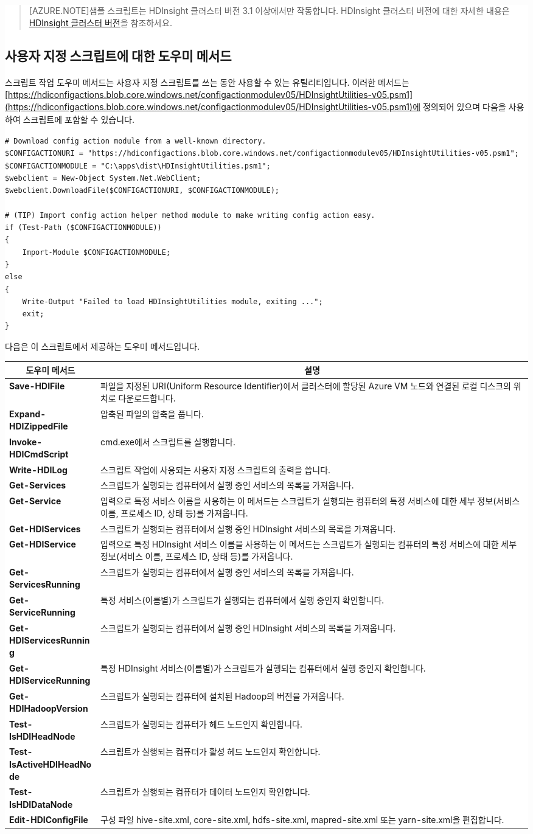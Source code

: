 > [AZURE.NOTE]샘플 스크립트는 HDInsight 클러스터 버전 3.1 이상에서만 작동합니다. HDInsight 클러스터 버전에 대한 자세한 내용은 [HDInsight 클러스터 버전](../hdinsight-component-versioning/)을 참조하세요.





## 사용자 지정 스크립트에 대한 도우미 메서드

스크립트 작업 도우미 메서드는 사용자 지정 스크립트를 쓰는 동안 사용할 수 있는 유틸리티입니다. 이러한 메서드는 [https://hdiconfigactions.blob.core.windows.net/configactionmodulev05/HDInsightUtilities-v05.psm1](https://hdiconfigactions.blob.core.windows.net/configactionmodulev05/HDInsightUtilities-v05.psm1)에 정의되어 있으며 다음을 사용하여 스크립트에 포함할 수 있습니다.

    # Download config action module from a well-known directory.
	$CONFIGACTIONURI = "https://hdiconfigactions.blob.core.windows.net/configactionmodulev05/HDInsightUtilities-v05.psm1";
	$CONFIGACTIONMODULE = "C:\apps\dist\HDInsightUtilities.psm1";
	$webclient = New-Object System.Net.WebClient;
	$webclient.DownloadFile($CONFIGACTIONURI, $CONFIGACTIONMODULE);
	
	# (TIP) Import config action helper method module to make writing config action easy.
	if (Test-Path ($CONFIGACTIONMODULE))
	{ 
		Import-Module $CONFIGACTIONMODULE;
	} 
	else
	{
		Write-Output "Failed to load HDInsightUtilities module, exiting ...";
		exit;
	}

다음은 이 스크립트에서 제공하는 도우미 메서드입니다.

도우미 메서드 | 설명
-------------- | -----------
**Save-HDIFile** | 파일을 지정된 URI(Uniform Resource Identifier)에서 클러스터에 할당된 Azure VM 노드와 연결된 로컬 디스크의 위치로 다운로드합니다.
**Expand-HDIZippedFile** | 압축된 파일의 압축을 풉니다.
**Invoke-HDICmdScript** | cmd.exe에서 스크립트를 실행합니다.
**Write-HDILog** | 스크립트 작업에 사용되는 사용자 지정 스크립트의 출력을 씁니다.
**Get-Services** | 스크립트가 실행되는 컴퓨터에서 실행 중인 서비스의 목록을 가져옵니다.
**Get-Service** | 입력으로 특정 서비스 이름을 사용하는 이 메서드는 스크립트가 실행되는 컴퓨터의 특정 서비스에 대한 세부 정보(서비스 이름, 프로세스 ID, 상태 등)를 가져옵니다.
**Get-HDIServices** | 스크립트가 실행되는 컴퓨터에서 실행 중인 HDInsight 서비스의 목록을 가져옵니다.
**Get-HDIService** | 입력으로 특정 HDInsight 서비스 이름을 사용하는 이 메서드는 스크립트가 실행되는 컴퓨터의 특정 서비스에 대한 세부 정보(서비스 이름, 프로세스 ID, 상태 등)를 가져옵니다.
**Get-ServicesRunning** | 스크립트가 실행되는 컴퓨터에서 실행 중인 서비스의 목록을 가져옵니다.
**Get-ServiceRunning** | 특정 서비스(이름별)가 스크립트가 실행되는 컴퓨터에서 실행 중인지 확인합니다.
**Get-HDIServicesRunning** | 스크립트가 실행되는 컴퓨터에서 실행 중인 HDInsight 서비스의 목록을 가져옵니다.
**Get-HDIServiceRunning** | 특정 HDInsight 서비스(이름별)가 스크립트가 실행되는 컴퓨터에서 실행 중인지 확인합니다.
**Get-HDIHadoopVersion** | 스크립트가 실행되는 컴퓨터에 설치된 Hadoop의 버전을 가져옵니다.
**Test-IsHDIHeadNode** | 스크립트가 실행되는 컴퓨터가 헤드 노드인지 확인합니다.
**Test-IsActiveHDIHeadNode** | 스크립트가 실행되는 컴퓨터가 활성 헤드 노드인지 확인합니다.
**Test-IsHDIDataNode** | 스크립트가 실행되는 컴퓨터가 데이터 노드인지 확인합니다.
**Edit-HDIConfigFile** | 구성 파일 hive-site.xml, core-site.xml, hdfs-site.xml, mapred-site.xml 또는 yarn-site.xml을 편집합니다.


[hdinsight-provision]: ../hdinsight-provision-clusters/
[hdinsight-cluster-customize]: ../hdinsight-hadoop-customize-cluster
[hdinsight-install-spark]: ../hdinsight-hadoop-spark-install/
[hdinsight-r-scripts]: ../hdinsight-hadoop-r-scripts/
[powershell-install-configure]: ../install-configure-powershell/
[1]: https://msdn.microsoft.com/library/96xafkes(v=vs.110).aspx